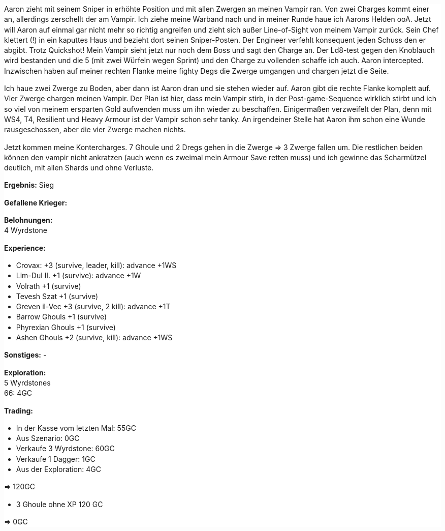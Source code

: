 Aaron zieht mit seinem Sniper in erhöhte Position und mit allen Zwergen an meinen Vampir ran. Von zwei Charges kommt einer an, allerdings zerschellt der am Vampir. Ich ziehe meine Warband nach und in meiner Runde haue ich Aarons Helden ooA. Jetzt will Aaron auf einmal gar nicht mehr so richtig angreifen und zieht sich außer Line-of-Sight von meinem Vampir zurück. Sein Chef klettert (!) in ein kaputtes Haus und bezieht dort seinen Sniper-Posten. Der Engineer verfehlt konsequent jeden Schuss den er abgibt. Trotz Quickshot! Mein Vampir sieht jetzt nur noch dem Boss und sagt den Charge an. Der Ld8-test gegen den Knoblauch wird bestanden und die 5 (mit zwei Würfeln wegen Sprint) und den Charge zu vollenden schaffe ich auch. Aaron intercepted. Inzwischen haben auf meiner rechten Flanke meine fighty Degs die Zwerge umgangen und chargen jetzt die Seite. 

Ich haue zwei Zwerge zu Boden, aber dann ist Aaron dran und sie stehen wieder auf. Aaron gibt die rechte Flanke komplett auf. Vier Zwerge chargen meinen Vampir. Der Plan ist hier, dass mein Vampir stirb, in der Post-game-Sequence wirklich stirbt und ich so viel von meinem ersparten Gold aufwenden muss um ihn wieder zu beschaffen. Einigermaßen verzweifelt der Plan, denn mit WS4, T4, Resilient und Heavy Armour ist der Vampir schon sehr tanky. An irgendeiner Stelle hat Aaron ihm schon eine Wunde rausgeschossen, aber die vier Zwerge machen nichts.

Jetzt kommen meine Kontercharges. 7 Ghoule und 2 Dregs gehen in die Zwerge => 3 Zwerge fallen um. Die restlichen beiden können den vampir nicht ankratzen (auch wenn es zweimal mein Armour Save retten muss) und ich gewinne das Scharmützel deutlich, mit allen Shards und ohne Verluste.

**Ergebnis:** Sieg       

**Gefallene Krieger:**  

**Belohnungen:**   
4 Wyrdstone

**Experience:**  
 - Crovax: +3 (survive, leader, kill): advance +1WS
 - Lim-Dul II. +1 (survive): advance +1W
 - Volrath +1 (survive)
 - Tevesh Szat +1 (survive)
 - Greven il-Vec +3 (survive, 2 kill): advance +1T
 - Barrow Ghouls +1 (survive) 
 - Phyrexian Ghouls +1 (survive)
 - Ashen Ghouls +2 (survive, kill): advance +1WS

**Sonstiges:** -    

**Exploration:**  
5 Wyrdstones   
66: 4GC

**Trading:**  
- In der Kasse vom letzten Mal: 55GC  
- Aus Szenario: 0GC
- Verkaufe 3 Wyrdstone: 60GC   
- Verkaufe 1 Dagger: 1GC   
- Aus der Exploration: 4GC

=> 120GC  

 - 3 Ghoule ohne XP 120 GC 
 
 => 0GC
